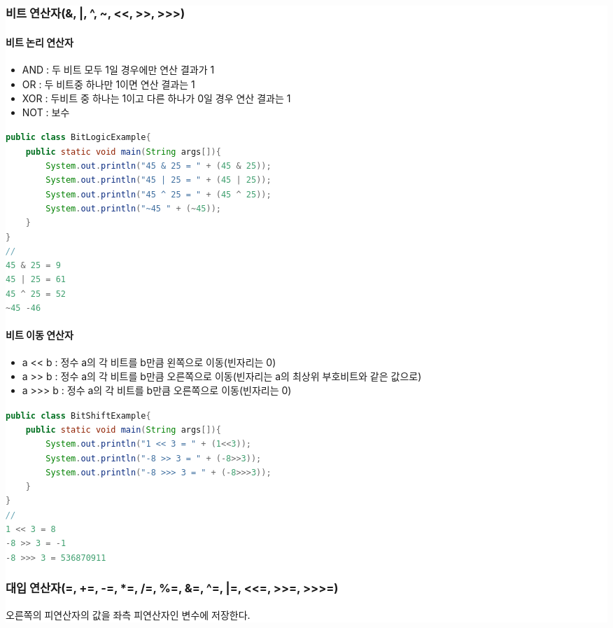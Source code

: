 

### 비트 연산자(&, |, ^, ~, <<, >>, >>>)

#### 비트 논리 연산자

- AND : 두 비트 모두 1일 경우에만 연산 결과가 1
- OR : 두 비트중 하나만 1이면 연산 결과는 1
- XOR : 두비트 중 하나는 1이고 다른 하나가 0일 경우 연산 결과는 1
- NOT : 보수

```java
public class BitLogicExample{
    public static void main(String args[]){
        System.out.println("45 & 25 = " + (45 & 25));
        System.out.println("45 | 25 = " + (45 | 25));
        System.out.println("45 ^ 25 = " + (45 ^ 25));
        System.out.println("~45 " + (~45));
    }
}
//
45 & 25 = 9
45 | 25 = 61
45 ^ 25 = 52
~45 -46
```



#### 비트 이동 연산자

-  a << b : 정수 a의 각 비트를 b만큼 왼쪽으로 이동(빈자리는 0)
- a >> b : 정수 a의 각 비트를 b만큼 오른쪽으로 이동(빈자리는 a의 최상위 부호비트와 같은 값으로)
- a >>> b : 정수 a의 각 비트를 b만큼 오른쪽으로 이동(빈자리는 0)

``` java
public class BitShiftExample{
    public static void main(String args[]){
        System.out.println("1 << 3 = " + (1<<3));
        System.out.println("-8 >> 3 = " + (-8>>3));
        System.out.println("-8 >>> 3 = " + (-8>>>3));
    }
}
//
1 << 3 = 8
-8 >> 3 = -1
-8 >>> 3 = 536870911
```



### 대입 연산자(=, +=, -=, *=, /=, %=, &=, ^=, |=, <<=, >>=, >>>=)

오른쪽의 피연산자의 값을 좌측 피연산자인 변수에 저장한다.
